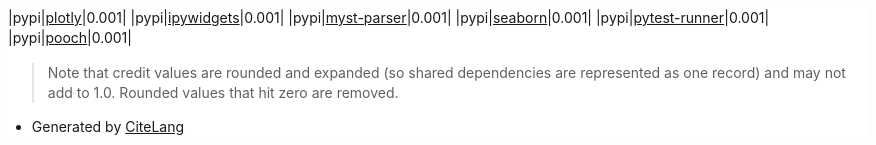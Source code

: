|pypi|[plotly](https://pypi.org/project/plotly)|0.001|
|pypi|[ipywidgets](https://pypi.org/project/ipywidgets)|0.001|
|pypi|[myst-parser](https://pypi.org/project/myst-parser)|0.001|
|pypi|[seaborn](https://pypi.org/project/seaborn)|0.001|
|pypi|[pytest-runner](https://pypi.org/project/pytest-runner)|0.001|
|pypi|[pooch](https://pypi.org/project/pooch)|0.001|


> Note that credit values are rounded and expanded (so shared dependencies are represented as one record) and may not add to 1.0. Rounded values that hit zero are removed.


- Generated by [CiteLang](https://github.com/vsoch/citelang)
